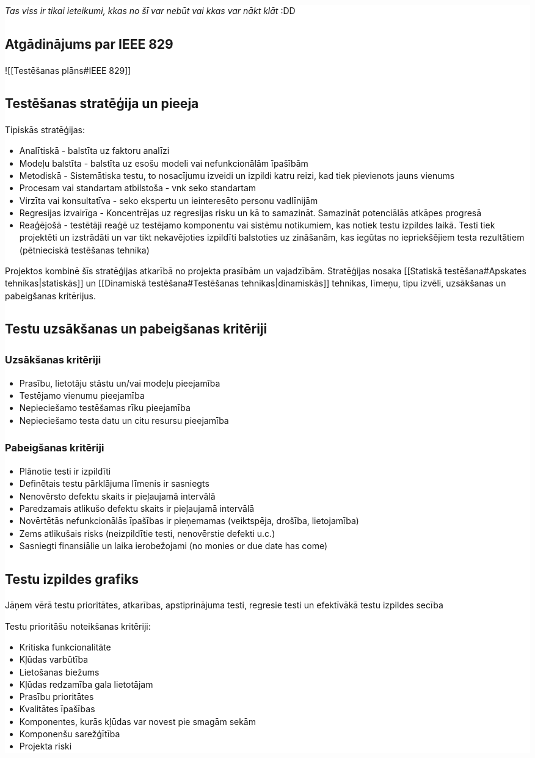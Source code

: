_Tas viss ir tikai ieteikumi, kkas no šī var nebūt vai kkas var nākt klāt_ :DD


## Atgādinājums par IEEE 829

![[Testēšanas plāns#IEEE 829]]


## Testēšanas stratēģija un pieeja

Tipiskās stratēģijas:
- Analītiskā - balstīta uz faktoru analīzi
- Modeļu balstīta - balstīta uz esošu modeli vai nefunkcionālām īpašībām
- Metodiskā - Sistemātiska testu, to nosacījumu izveidi un izpildi katru reizi, kad tiek pievienots jauns vienums
- Procesam vai standartam atbilstoša - vnk seko standartam
- Virzīta vai konsultatīva - seko ekspertu un ieinteresēto personu vadlīnijām
- Regresijas izvairīga - Koncentrējas uz regresijas risku un kā to samazināt. Samazināt potenciālās atkāpes progresā
- Reaģējošā - testētāji reaģē uz testējamo komponentu vai sistēmu notikumiem, kas notiek testu izpildes laikā. Testi tiek projektēti un izstrādāti un var tikt nekavējoties izpildīti balstoties uz zināšanām, kas iegūtas no iepriekšējiem testa rezultātiem (pētnieciskā testēšanas tehnika)

Projektos kombinē šīs stratēģijas atkarībā no projekta prasībām un vajadzībām.
Stratēģijas nosaka [[Statiskā testēšana#Apskates tehnikas|statiskās]] un [[Dinamiskā testēšana#Testēšanas tehnikas|dinamiskās]] tehnikas, līmeņu, tipu izvēli, uzsākšanas un pabeigšanas kritērijus.

## Testu uzsākšanas un pabeigšanas kritēriji
### Uzsākšanas kritēriji
- Prasību, lietotāju stāstu un/vai modeļu pieejamība
- Testējamo vienumu pieejamība
- Nepieciešamo testēšamas rīku pieejamība
- Nepieciešamo testa datu un citu resursu pieejamība

### Pabeigšanas kritēriji
- Plānotie testi ir izpildīti
- Definētais testu pārklājuma līmenis ir sasniegts
- Nenovērsto defektu skaits ir pieļaujamā intervālā
- Paredzamais atlikušo defektu skaits ir pieļaujamā intervālā
- Novērtētās nefunkcionālās īpašības ir pieņemamas (veiktspēja, drošība, lietojamība)
- Zems atlikušais risks (neizpildītie testi, nenovērstie defekti u.c.)
- Sasniegti finansiālie un laika ierobežojami (no monies or due date has come)


## Testu izpildes grafiks

Jāņem vērā testu prioritātes, atkarības, apstiprinājuma testi, regresie testi un efektīvākā testu izpildes secība

Testu prioritāšu noteikšanas kritēriji:
- Kritiska funkcionalitāte
- Kļūdas varbūtība
- Lietošanas biežums
- Kļūdas redzamība gala lietotājam
- Prasību prioritātes
- Kvalitātes īpašības
- Komponentes, kurās kļūdas var novest pie smagām sekām
- Komponenšu sarežģītība
- Projekta riski
